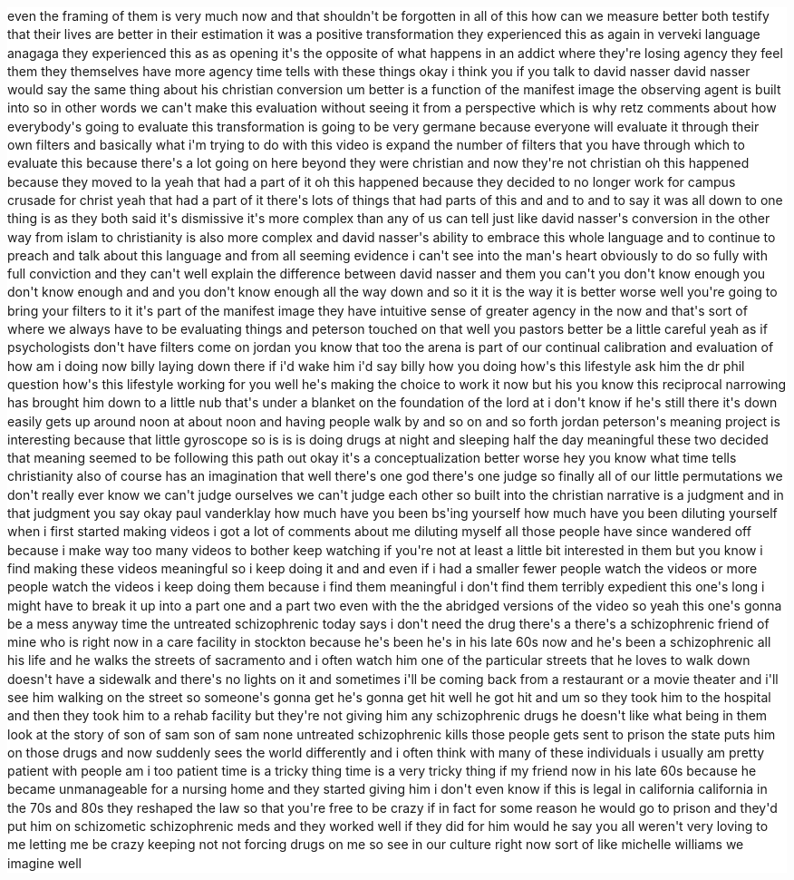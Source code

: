 even the framing of them is very much now and that shouldn't be forgotten in all of this how can we measure better both testify that their lives are better in their estimation it was a positive transformation they experienced this as again in verveki language anagaga they experienced this as as opening it's the opposite of what happens in an addict where they're losing agency they feel them they themselves have more agency time tells with these things okay i think you if you talk to david nasser david nasser would say the same thing about his christian conversion um better is a function of the manifest image the observing agent is built into so in other words we can't make this evaluation without seeing it from a perspective which is why retz comments about how everybody's going to evaluate this transformation is going to be very germane because everyone will evaluate it through their own filters and basically what i'm trying to do with this video is expand the number of filters that you have through which to evaluate this because there's a lot going on here beyond they were christian and now they're not christian oh this happened because they moved to la yeah that had a part of it oh this happened because they decided to no longer work for campus crusade for christ yeah that had a part of it there's lots of things that had parts of this and and to and to say it was all down to one thing is as they both said it's dismissive it's more complex than any of us can tell just like david nasser's conversion in the other way from islam to christianity is also more complex and david nasser's ability to embrace this whole language and to continue to preach and talk about this language and from all seeming evidence i can't see into the man's heart obviously to do so fully with full conviction and they can't well explain the difference between david nasser and them you can't you don't know enough you don't know enough and and you don't know enough all the way down and so it it is the way it is better worse well you're going to bring your filters to it it's part of the manifest image they have intuitive sense of greater agency in the now and that's sort of where we always have to be evaluating things and peterson touched on that well you pastors better be a little careful yeah as if psychologists don't have filters come on jordan you know that too the arena is part of our continual calibration and evaluation of how am i doing now billy laying down there if i'd wake him i'd say billy how you doing how's this lifestyle ask him the dr phil question how's this lifestyle working for you well he's making the choice to work it now but his you know this reciprocal narrowing has brought him down to a little nub that's under a blanket on the foundation of the lord at i don't know if he's still there it's down easily gets up around noon at about noon and having people walk by and so on and so forth jordan peterson's meaning project is interesting because that little gyroscope so is is is doing drugs at night and sleeping half the day meaningful these two decided that meaning seemed to be following this path out okay it's a conceptualization better worse hey you know what time tells christianity also of course has an imagination that well there's one god there's one judge so finally all of our little permutations we don't really ever know we can't judge ourselves we can't judge each other so built into the christian narrative is a judgment and in that judgment you say okay paul vanderklay how much have you been bs'ing yourself how much have you been diluting yourself when i first started making videos i got a lot of comments about me diluting myself all those people have since wandered off because i make way too many videos to bother keep watching if you're not at least a little bit interested in them but you know i find making these videos meaningful so i keep doing it and and even if i had a smaller fewer people watch the videos or more people watch the videos i keep doing them because i find them meaningful i don't find them terribly expedient this one's long i might have to break it up into a part one and a part two even with the the abridged versions of the video so yeah this one's gonna be a mess anyway time the untreated schizophrenic today says i don't need the drug there's a there's a schizophrenic friend of mine who is right now in a care facility in stockton because he's been he's in his late 60s now and he's been a schizophrenic all his life and he walks the streets of sacramento and i often watch him one of the particular streets that he loves to walk down doesn't have a sidewalk and there's no lights on it and sometimes i'll be coming back from a restaurant or a movie theater and i'll see him walking on the street so someone's gonna get he's gonna get hit well he got hit and um so they took him to the hospital and then they took him to a rehab facility but they're not giving him any schizophrenic drugs he doesn't like what being in them look at the story of son of sam son of sam none untreated schizophrenic kills those people gets sent to prison the state puts him on those drugs and now suddenly sees the world differently and i often think with many of these individuals i usually am pretty patient with people am i too patient time is a tricky thing time is a very tricky thing if my friend now in his late 60s because he became unmanageable for a nursing home and they started giving him i don't even know if this is legal in california california in the 70s and 80s they reshaped the law so that you're free to be crazy if in fact for some reason he would go to prison and they'd put him on schizometic schizophrenic meds and they worked well if they did for him would he say you all weren't very loving to me letting me be crazy keeping not not forcing drugs on me so see in our culture right now sort of like michelle williams we imagine well